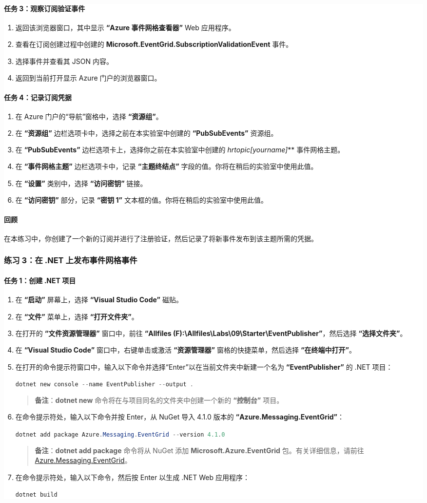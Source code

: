 #### 任务 3：观察订阅验证事件

1. 返回该浏览器窗口，其中显示 **“Azure 事件网格查看器”** Web 应用程序。

1. 查看在订阅创建过程中创建的 **Microsoft.EventGrid.SubscriptionValidationEvent** 事件。

1. 选择事件并查看其 JSON 内容。

1. 返回到当前打开显示 Azure 门户的浏览器窗口。

#### 任务 4：记录订阅凭据

1. 在 Azure 门户的“导航”窗格中，选择 **“资源组”**。

1. 在 **“资源组”** 边栏选项卡中，选择之前在本实验室中创建的 **“PubSubEvents”** 资源组。

1. 在 **“PubSubEvents”** 边栏选项卡上，选择你之前在本实验室中创建的 **hrtopic*[yourname]*** 事件网格主题。

1. 在 **“事件网格主题”** 边栏选项卡中，记录 **“主题终结点”** 字段的值。你将在稍后的实验室中使用此值。

1. 在 **“设置”** 类别中，选择 **“访问密钥”** 链接。

1. 在 **“访问密钥”** 部分，记录 **“密钥 1”** 文本框的值。你将在稍后的实验室中使用此值。

#### 回顾

在本练习中，你创建了一个新的订阅并进行了注册验证，然后记录了将新事件发布到该主题所需的凭据。

### 练习 3：在 .NET 上发布事件网格事件

#### 任务 1：创建 .NET 项目

1. 在 **“启动”** 屏幕上，选择 **“Visual Studio Code”** 磁贴。

1. 在 **“文件”** 菜单上，选择 **“打开文件夹”**。

1. 在打开的 **“文件资源管理器”** 窗口中，前往 **“Allfiles (F):\\Allfiles\\Labs\\09\\Starter\\EventPublisher”**，然后选择 **“选择文件夹”**。

1. 在 **“Visual Studio Code”** 窗口中，右键单击或激活 **“资源管理器”** 窗格的快捷菜单，然后选择 **“在终端中打开”**。

1. 在打开的命令提示符窗口中，输入以下命令并选择“Enter”以在当前文件夹中新建一个名为 **“EventPublisher”** 的 .NET 项目：

    ```powershell
    dotnet new console --name EventPublisher --output .
    ```

    > **备注**：**dotnet new** 命令将在与项目同名的文件夹中创建一个新的 **“控制台”** 项目。

1. 在命令提示符处，输入以下命令并按 Enter，从 NuGet 导入 4.1.0 版本的 **“Azure.Messaging.EventGrid”**：

    ```powershell
    dotnet add package Azure.Messaging.EventGrid --version 4.1.0
    ```

    > **备注**：**dotnet add package** 命令将从 NuGet 添加 **Microsoft.Azure.EventGrid** 包。有关详细信息，请前往 [Azure.Messaging.EventGrid](https://www.nuget.org/packages/Azure.Messaging.EventGrid/4.1.0)。

1. 在命令提示符处，输入以下命令，然后按 Enter 以生成 .NET Web 应用程序：

    ```powershell
    dotnet build
    ```

